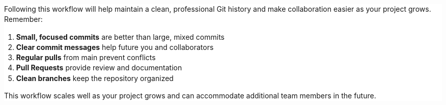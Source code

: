 Following this workflow will help maintain a clean, professional Git history and make collaboration easier as your project grows. Remember:

1. **Small, focused commits** are better than large, mixed commits
2. **Clear commit messages** help future you and collaborators
3. **Regular pulls** from main prevent conflicts
4. **Pull Requests** provide review and documentation
5. **Clean branches** keep the repository organized

This workflow scales well as your project grows and can accommodate additional team members in the future. 